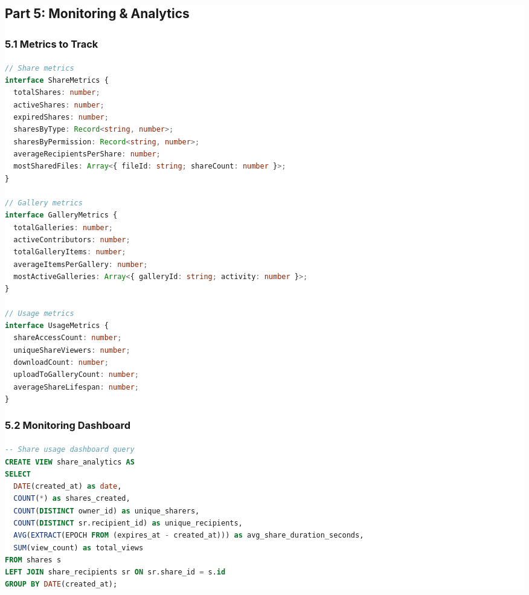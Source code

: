 ## Part 5: Monitoring & Analytics

### 5.1 Metrics to Track

```typescript
// Share metrics
interface ShareMetrics {
  totalShares: number;
  activeShares: number;
  expiredShares: number;
  sharesByType: Record<string, number>;
  sharesByPermission: Record<string, number>;
  averageRecipientsPerShare: number;
  mostSharedFiles: Array<{ fileId: string; shareCount: number }>;
}

// Gallery metrics
interface GalleryMetrics {
  totalGalleries: number;
  activeContributors: number;
  totalGalleryItems: number;
  averageItemsPerGallery: number;
  mostActiveGalleries: Array<{ galleryId: string; activity: number }>;
}

// Usage metrics
interface UsageMetrics {
  shareAccessCount: number;
  uniqueShareViewers: number;
  downloadCount: number;
  uploadToGalleryCount: number;
  averageShareLifespan: number;
}
```

### 5.2 Monitoring Dashboard

```sql
-- Share usage dashboard query
CREATE VIEW share_analytics AS
SELECT
  DATE(created_at) as date,
  COUNT(*) as shares_created,
  COUNT(DISTINCT owner_id) as unique_sharers,
  COUNT(DISTINCT sr.recipient_id) as unique_recipients,
  AVG(EXTRACT(EPOCH FROM (expires_at - created_at))) as avg_share_duration_seconds,
  SUM(view_count) as total_views
FROM shares s
LEFT JOIN share_recipients sr ON sr.share_id = s.id
GROUP BY DATE(created_at);
```
